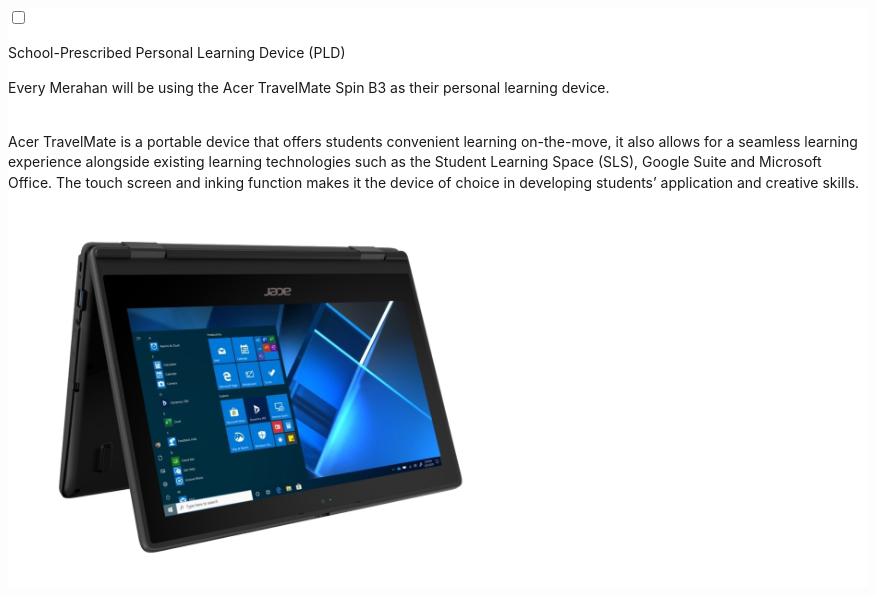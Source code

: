 <input id="accordion2" type="checkbox">

<label for="accordion2">School-Prescribed Personal Learning Device (PLD) </label>
<div>

<p>
	
Every Merahan will be using the Acer TravelMate Spin B3 as their personal learning device. <br><br>

Acer TravelMate is a portable device that offers students convenient learning on-the-move, it also allows for a seamless learning experience alongside existing learning technologies such as the Student Learning Space (SLS), Google Suite and Microsoft Office. The touch screen and inking function makes it the device of choice in developing students’ application and creative skills. <br><br>

<img src="/images/Acer.png" style="width:55%"> <br><br>
	